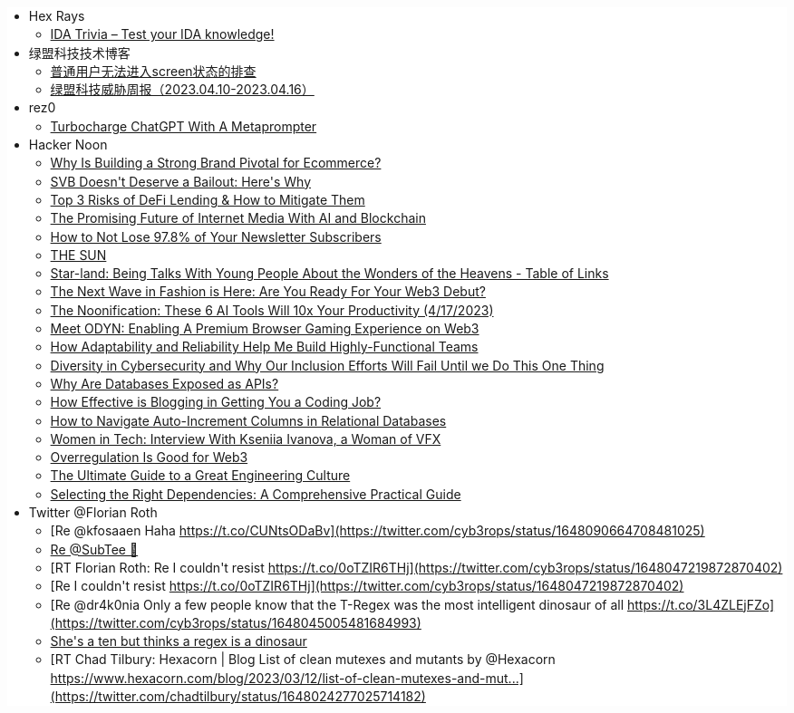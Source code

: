 - Hex Rays
  - [IDA Trivia – Test your IDA knowledge!](https://hex-rays.com/blog/ida-trivia-test-your-ida-knowledge/)
- 绿盟科技技术博客
  - [普通用户无法进入screen状态的排查](http://blog.nsfocus.net/screen/)
  - [绿盟科技威胁周报（2023.04.10-2023.04.16）](http://blog.nsfocus.net/weeklyreport202216/)
- rez0
  - [Turbocharge ChatGPT With A Metaprompter](http://rez0.blog/personal/2023/04/17/turbocharge-chatgpt-with-metaprompter.html)
- Hacker Noon
  - [Why Is Building a Strong Brand Pivotal for Ecommerce?](https://hackernoon.com/why-is-building-a-strong-brand-pivotal-for-ecommerce?source=rss)
  - [SVB Doesn't Deserve a Bailout: Here's Why](https://hackernoon.com/svb-doesnt-deserve-a-bailout-heres-why?source=rss)
  - [Top 3 Risks of DeFi Lending & How to Mitigate Them](https://hackernoon.com/top-3-risks-of-defi-lending-and-how-to-mitigate-them?source=rss)
  - [The Promising Future of Internet Media With AI and Blockchain](https://hackernoon.com/the-promising-future-of-internet-media-with-ai-and-blockchain?source=rss)
  - [How to Not Lose 97.8% of Your Newsletter Subscribers](https://hackernoon.com/how-to-not-lose-978percent-of-your-newsletter-subscribers?source=rss)
  - [THE SUN](https://hackernoon.com/the-sun?source=rss)
  - [Star-land: Being Talks With Young People About the Wonders of the Heavens - Table of Links](https://hackernoon.com/star-land-being-talks-with-young-people-about-the-wonders-of-the-heavens-table-of-links?source=rss)
  - [The Next Wave in Fashion is Here: Are You Ready For Your Web3 Debut?](https://hackernoon.com/the-next-wave-in-fashion-is-here-are-you-ready-for-your-web3-debut?source=rss)
  - [The Noonification: These 6 AI Tools Will 10x Your Productivity (4/17/2023)](https://hackernoon.com/4-17-2023-noonification?source=rss)
  - [Meet ODYN: Enabling A Premium Browser Gaming Experience on Web3](https://hackernoon.com/meet-odyn-enabling-a-premium-browser-gaming-experience-on-web3?source=rss)
  - [How Adaptability and Reliability Help Me Build Highly-Functional Teams](https://hackernoon.com/how-adaptability-and-reliability-help-me-build-highly-functional-teams?source=rss)
  - [Diversity in Cybersecurity and Why Our Inclusion Efforts Will Fail Until we Do This One Thing](https://hackernoon.com/diversity-in-cybersecurity-and-why-our-inclusion-efforts-will-fail-until-we-do-this-one-thing?source=rss)
  - [Why Are Databases Exposed as APIs?](https://hackernoon.com/why-are-databases-exposed-as-apis?source=rss)
  - [How Effective is Blogging in Getting You a Coding Job?](https://hackernoon.com/how-effective-is-blogging-in-getting-you-a-coding-job?source=rss)
  - [How to Navigate Auto-Increment Columns in Relational Databases](https://hackernoon.com/how-to-navigate-auto-increment-columns-in-relational-databases?source=rss)
  - [Women in Tech: Interview With Kseniia Ivanova, a Woman of VFX](https://hackernoon.com/women-in-tech-interview-with-kseniia-ivanova-a-woman-of-vfx?source=rss)
  - [Overregulation Is Good for Web3](https://hackernoon.com/overregulation-is-good-for-web3?source=rss)
  - [The Ultimate Guide to a Great Engineering Culture](https://hackernoon.com/the-ultimate-guide-to-a-great-engineering-culture?source=rss)
  - [Selecting the Right Dependencies: A Comprehensive Practical Guide](https://hackernoon.com/selecting-the-right-dependencies-a-comprehensive-practical-guide?source=rss)
- Twitter @Florian Roth
  - [Re @kfosaaen Haha https://t.co/CUNtsODaBv](https://twitter.com/cyb3rops/status/1648090664708481025)
  - [Re @SubTee 🥹](https://twitter.com/cyb3rops/status/1648076256418713602)
  - [RT Florian Roth: Re I couldn't resist https://t.co/0oTZIR6THj](https://twitter.com/cyb3rops/status/1648047219872870402)
  - [Re I couldn't resist https://t.co/0oTZIR6THj](https://twitter.com/cyb3rops/status/1648047219872870402)
  - [Re @dr4k0nia Only a few people know that the T-Regex was the most intelligent dinosaur of all https://t.co/3L4ZLEjFZo](https://twitter.com/cyb3rops/status/1648045005481684993)
  - [She's a ten but thinks a regex is a dinosaur](https://twitter.com/cyb3rops/status/1648032688769585152)
  - [RT Chad Tilbury: Hexacorn | Blog List of clean mutexes and mutants by @Hexacorn https://www.hexacorn.com/blog/2023/03/12/list-of-clean-mutexes-and-mut...](https://twitter.com/chadtilbury/status/1648024277025714182)